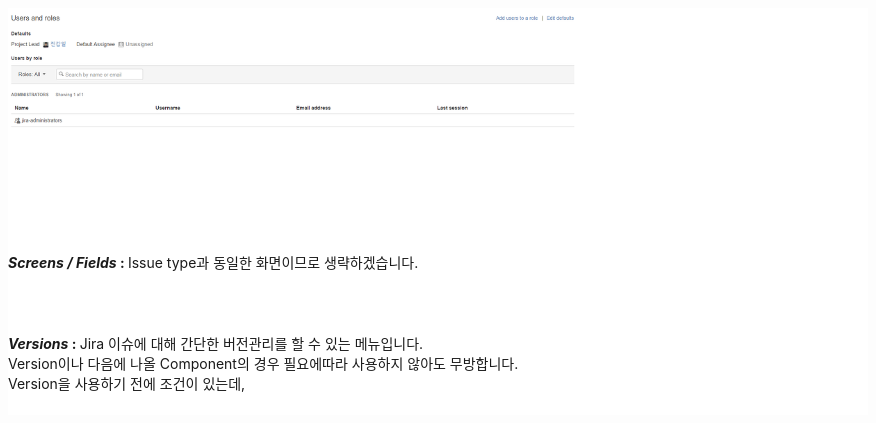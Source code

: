    <span class="imageblock" style="display:inline-block;width:570px;text-align: center;;height:auto;max-width:100%">
    <img src="/assets/images/70/6.png"/>
   </span>
  </p>
  <p>
   <br/>
  </p>
  <p>
   <br/>
  </p>
  <p>
   <br/>
  </p>
  <p>
  </p>
  <div>
   <b>
    <i>
     Screens / Fields
    </i>
    :
   </b>
   Issue type과 동일한 화면이므로 생략하겠습니다.
  </div>
  <div>
   <br/>
  </div>
  <div>
   <br/>
  </div>
  <div>
   <br/>
  </div>
  <div>
   <b>
    <i>
     Versions
    </i>
    :
   </b>
   Jira 이슈에 대해 간단한 버전관리를 할 수 있는 메뉴입니다.
  </div>
  <div>
   Version이나 다음에 나올 Component의 경우 필요에따라 사용하지 않아도 무방합니다.
  </div>
  <div>
   <div>
    Version을 사용하기 전에 조건이 있는데,
   </div>
   <div>
    <br/>
   </div>
   <ul>